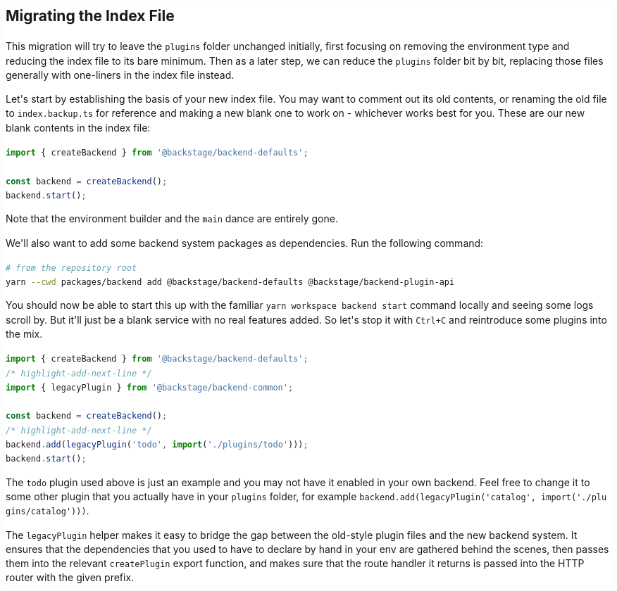 ## Migrating the Index File

This migration will try to leave the `plugins` folder unchanged initially, first
focusing on removing the environment type and reducing the index file to its
bare minimum. Then as a later step, we can reduce the `plugins` folder bit by
bit, replacing those files generally with one-liners in the index file instead.

Let's start by establishing the basis of your new index file. You may want to
comment out its old contents, or renaming the old file to `index.backup.ts` for
reference and making a new blank one to work on - whichever works best for you.
These are our new blank contents in the index file:

```ts title="packages/backend/src/index.ts"
import { createBackend } from '@backstage/backend-defaults';

const backend = createBackend();
backend.start();
```

Note that the environment builder and the `main` dance are entirely gone.

We'll also want to add some backend system packages as dependencies. Run the
following command:

```bash
# from the repository root
yarn --cwd packages/backend add @backstage/backend-defaults @backstage/backend-plugin-api
```

You should now be able to start this up with the familiar `yarn workspace
backend start` command locally and seeing some logs scroll by. But it'll just be
a blank service with no real features added. So let's stop it with `Ctrl+C` and
reintroduce some plugins into the mix.

```ts title="packages/backend/src/index.ts"
import { createBackend } from '@backstage/backend-defaults';
/* highlight-add-next-line */
import { legacyPlugin } from '@backstage/backend-common';

const backend = createBackend();
/* highlight-add-next-line */
backend.add(legacyPlugin('todo', import('./plugins/todo')));
backend.start();
```

The `todo` plugin used above is just an example and you may not have it enabled
in your own backend. Feel free to change it to some other plugin that you
actually have in your `plugins` folder, for example
`backend.add(legacyPlugin('catalog', import('./plugins/catalog')))`.

The `legacyPlugin` helper makes it easy to bridge the gap between the old-style
plugin files and the new backend system. It ensures that the dependencies that
you used to have to declare by hand in your env are gathered behind the scenes,
then passes them into the relevant `createPlugin` export function, and makes
sure that the route handler it returns is passed into the HTTP router with the
given prefix.

